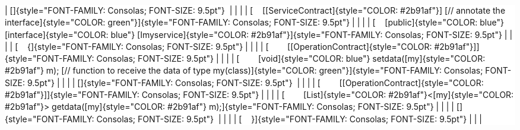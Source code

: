 | []{style="FONT-FAMILY: Consolas; FONT-SIZE: 9.5pt"}                                                                                                                                                                                                                 |
|                                                                                                                                                                                                                                                                     |
| [    \[[ServiceContract]{style="COLOR: #2b91af"}\] [// annotate the interface]{style="COLOR: green"}]{style="FONT-FAMILY: Consolas; FONT-SIZE: 9.5pt"}                                                                                                              |
|                                                                                                                                                                                                                                                                     |
| [    [public]{style="COLOR: blue"} [interface]{style="COLOR: blue"} [Imyservice]{style="COLOR: #2b91af"}]{style="FONT-FAMILY: Consolas; FONT-SIZE: 9.5pt"}                                                                                                          |
|                                                                                                                                                                                                                                                                     |
| [    {]{style="FONT-FAMILY: Consolas; FONT-SIZE: 9.5pt"}                                                                                                                                                                                                            |
|                                                                                                                                                                                                                                                                     |
| [        \[[OperationContract]{style="COLOR: #2b91af"}\]]{style="FONT-FAMILY: Consolas; FONT-SIZE: 9.5pt"}                                                                                                                                                          |
|                                                                                                                                                                                                                                                                     |
| [        [void]{style="COLOR: blue"} setdata([my]{style="COLOR: #2b91af"} m); [// function to receive the data of type my(class)]{style="COLOR: green"}]{style="FONT-FAMILY: Consolas; FONT-SIZE: 9.5pt"}                                                           |
|                                                                                                                                                                                                                                                                     |
| []{style="FONT-FAMILY: Consolas; FONT-SIZE: 9.5pt"}                                                                                                                                                                                                                 |
|                                                                                                                                                                                                                                                                     |
| [        \[[OperationContract]{style="COLOR: #2b91af"}\]]{style="FONT-FAMILY: Consolas; FONT-SIZE: 9.5pt"}                                                                                                                                                          |
|                                                                                                                                                                                                                                                                     |
| [        [List]{style="COLOR: #2b91af"}\<[my]{style="COLOR: #2b91af"}\> getdata([my]{style="COLOR: #2b91af"} m);]{style="FONT-FAMILY: Consolas; FONT-SIZE: 9.5pt"}                                                                                                  |
|                                                                                                                                                                                                                                                                     |
| []{style="FONT-FAMILY: Consolas; FONT-SIZE: 9.5pt"}                                                                                                                                                                                                                 |
|                                                                                                                                                                                                                                                                     |
| [    }]{style="FONT-FAMILY: Consolas; FONT-SIZE: 9.5pt"}                                                                                                                                                                                                            |
|                                                                                                                                                                                                                                                                     |